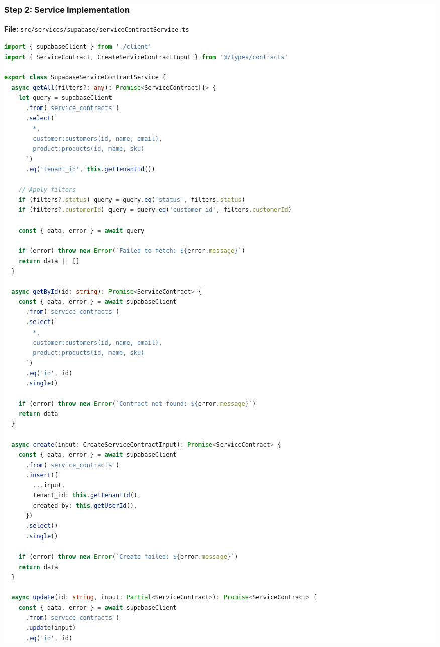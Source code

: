 ### Step 2: Service Implementation

**File**: `src/services/supabase/serviceContractService.ts`

```typescript
import { supabaseClient } from './client'
import { ServiceContract, CreateServiceContractInput } from '@/types/contracts'

export class SupabaseServiceContractService {
  async getAll(filters?: any): Promise<ServiceContract[]> {
    let query = supabaseClient
      .from('service_contracts')
      .select(`
        *,
        customer:customers(id, name, email),
        product:products(id, name, sku)
      `)
      .eq('tenant_id', this.getTenantId())

    // Apply filters
    if (filters?.status) query = query.eq('status', filters.status)
    if (filters?.customerId) query = query.eq('customer_id', filters.customerId)

    const { data, error } = await query

    if (error) throw new Error(`Failed to fetch: ${error.message}`)
    return data || []
  }

  async getById(id: string): Promise<ServiceContract> {
    const { data, error } = await supabaseClient
      .from('service_contracts')
      .select(`
        *,
        customer:customers(id, name, email),
        product:products(id, name, sku)
      `)
      .eq('id', id)
      .single()

    if (error) throw new Error(`Contract not found: ${error.message}`)
    return data
  }

  async create(input: CreateServiceContractInput): Promise<ServiceContract> {
    const { data, error } = await supabaseClient
      .from('service_contracts')
      .insert({
        ...input,
        tenant_id: this.getTenantId(),
        created_by: this.getUserId(),
      })
      .select()
      .single()

    if (error) throw new Error(`Create failed: ${error.message}`)
    return data
  }

  async update(id: string, input: Partial<ServiceContract>): Promise<ServiceContract> {
    const { data, error } = await supabaseClient
      .from('service_contracts')
      .update(input)
      .eq('id', id)
```